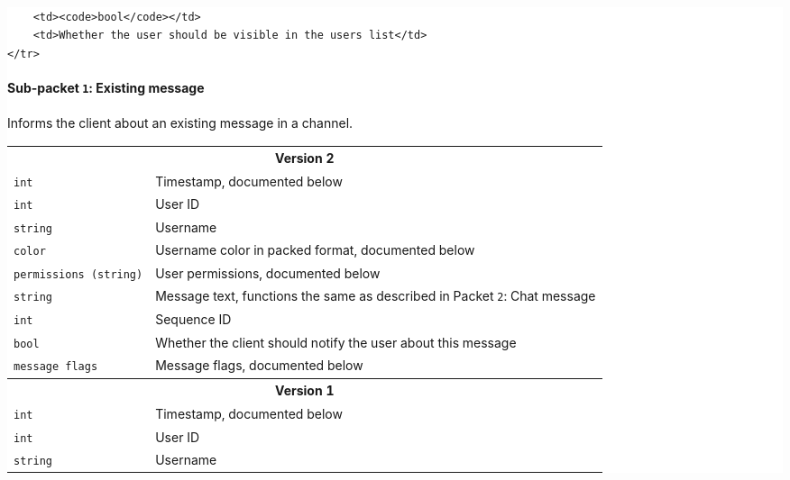         <td><code>bool</code></td>
        <td>Whether the user should be visible in the users list</td>
    </tr>
</table>

#### Sub-packet `1`: Existing message
Informs the client about an existing message in a channel.

<table>
    <tr>
        <th colspan="2">Version 2</th>
    </tr>
    <tr>
        <td><code>int</code></td>
        <td>Timestamp, documented below</td>
    </tr>
    <tr>
        <td><code>int</code></td>
        <td>User ID</td>
    </tr>
    <tr>
        <td><code>string</code></td>
        <td>Username</td>
    </tr>
    <tr>
        <td><code>color</code></td>
        <td>Username color in packed format, documented below</td>
    </tr>
    <tr>
        <td><code>permissions (string)</code></td>
        <td>User permissions, documented below</td>
    </tr>
    <tr>
        <td><code>string</code></td>
        <td>Message text, functions the same as described in Packet <code>2</code>: Chat message</td>
    </tr>
    <tr>
        <td><code>int</code></td>
        <td>Sequence ID</td>
    </tr>
    <tr>
        <td><code>bool</code></td>
        <td>Whether the client should notify the user about this message</td>
    </tr>
    <tr>
        <td><code>message flags</code></td>
        <td>Message flags, documented below</td>
    </tr>
    <tr>
        <th colspan="2">Version 1</th>
    </tr>
    <tr>
        <td><code>int</code></td>
        <td>Timestamp, documented below</td>
    </tr>
    <tr>
        <td><code>int</code></td>
        <td>User ID</td>
    </tr>
    <tr>
        <td><code>string</code></td>
        <td>Username</td>
    </tr>
    <tr>